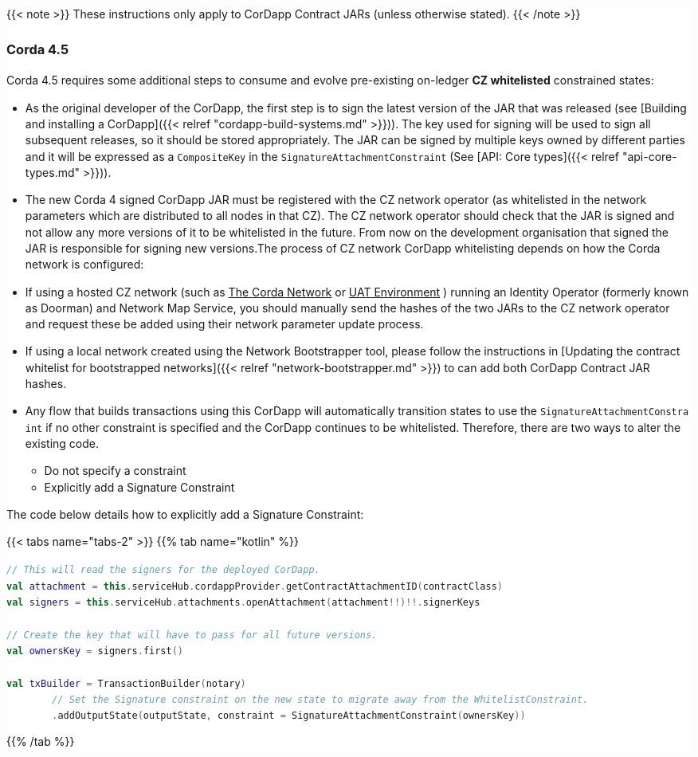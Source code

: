 {{< note >}}
These instructions only apply to CorDapp Contract JARs (unless otherwise stated).
{{< /note >}}

### Corda 4.5

Corda 4.5 requires some additional steps to consume and evolve pre-existing on-ledger **CZ whitelisted** constrained states:


* As the original developer of the CorDapp, the first step is to sign the latest version of the JAR that was released (see [Building and installing a CorDapp]({{< relref "cordapp-build-systems.md" >}})).
The key used for signing will be used to sign all subsequent releases, so it should be stored appropriately. The JAR can be signed by multiple keys owned
by different parties and it will be expressed as a `CompositeKey` in the `SignatureAttachmentConstraint` (See [API: Core types]({{< relref "api-core-types.md" >}})).
* The new Corda 4 signed CorDapp JAR must be registered with the CZ network operator (as whitelisted in the network parameters which are distributed
to all nodes in that CZ). The CZ network operator should check that the JAR is signed and not allow any more versions of it to be whitelisted in the future.
From now on the development organisation that signed the JAR is responsible for signing new versions.The process of CZ network CorDapp whitelisting depends on how the Corda network is configured:

* If using a hosted CZ network (such as [The Corda Network](https://docs.corda.net/head/corda-network/index.html) or
[UAT Environment](https://docs.corda.net/head/corda-network/uat.html) ) running an Identity Operator (formerly known as Doorman) and
Network Map Service, you should manually send the hashes of the two JARs to the CZ network operator and request these be added using
their network parameter update process.
* If using a local network created using the Network Bootstrapper tool, please follow the instructions in
[Updating the contract whitelist for bootstrapped networks]({{< relref "network-bootstrapper.md" >}}) to can add both CorDapp Contract JAR hashes.
* Any flow that builds transactions using this CorDapp will automatically transition states to use the `SignatureAttachmentConstraint` if
no other constraint is specified and the CorDapp continues to be whitelisted. Therefore, there are two ways to alter the existing code.
  * Do not specify a constraint
  * Explicitly add a Signature Constraint



The code below details how to explicitly add a Signature Constraint:

{{< tabs name="tabs-2" >}}
{{% tab name="kotlin" %}}
```kotlin
// This will read the signers for the deployed CorDapp.
val attachment = this.serviceHub.cordappProvider.getContractAttachmentID(contractClass)
val signers = this.serviceHub.attachments.openAttachment(attachment!!)!!.signerKeys

// Create the key that will have to pass for all future versions.
val ownersKey = signers.first()

val txBuilder = TransactionBuilder(notary)
        // Set the Signature constraint on the new state to migrate away from the WhitelistConstraint.
        .addOutputState(outputState, constraint = SignatureAttachmentConstraint(ownersKey))
```
{{% /tab %}}
